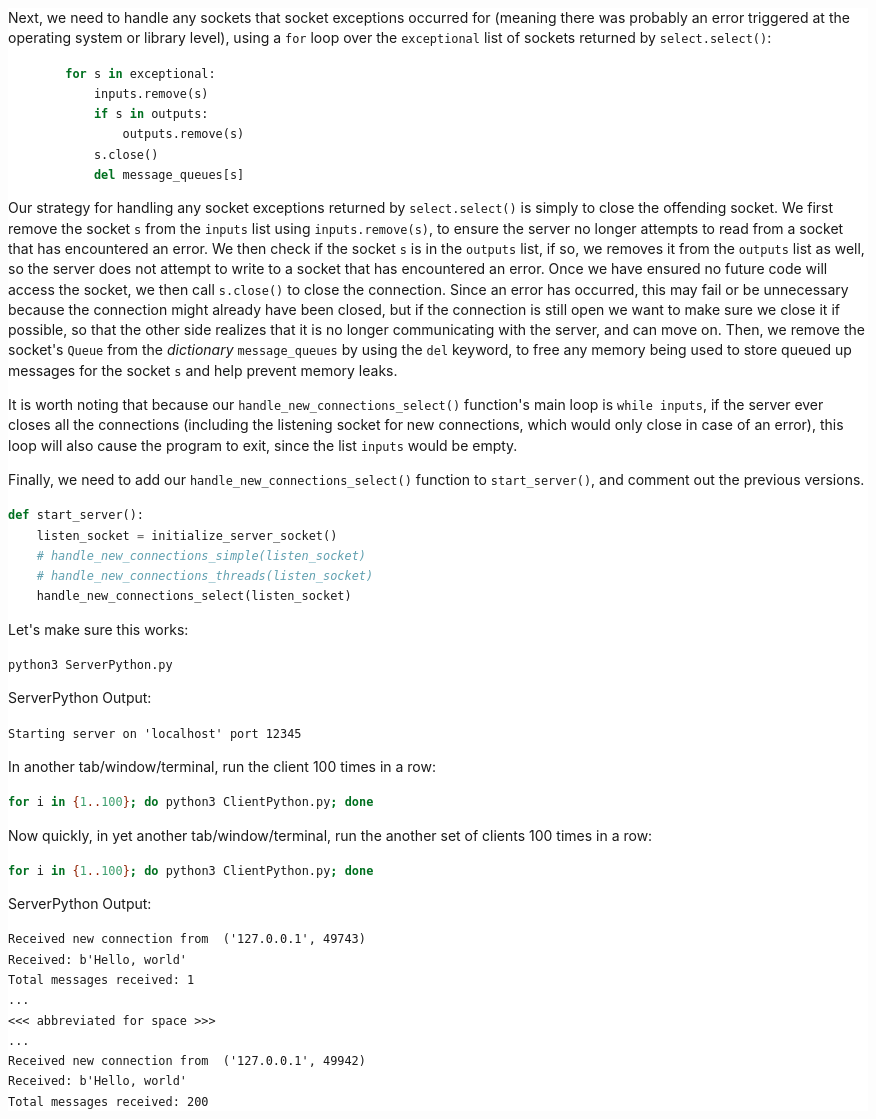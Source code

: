 Next, we need to handle any sockets that socket exceptions occurred for (meaning there was probably an error triggered at the operating system or library level), using a `for` loop over the `exceptional` list of sockets returned by `select.select()`:
```python
        for s in exceptional:
            inputs.remove(s)
            if s in outputs:
                outputs.remove(s)
            s.close()
            del message_queues[s]
```
Our strategy for handling any socket exceptions returned by `select.select()` is simply to close the offending socket. We first remove the socket `s` from the `inputs` list using `inputs.remove(s)`, to ensure the server no longer attempts to read from a socket that has encountered an error. We then check if the socket `s` is in the `outputs` list, if so, we removes it from the `outputs` list as well, so the server does not attempt to write to a socket that has encountered an error. Once we have ensured no future code will access the socket, we then call `s.close()` to close the connection. Since an error has occurred, this may fail or be unnecessary because the connection might already have been closed, but if the connection is still open we want to make sure we close it if possible, so that the other side realizes that it is no longer communicating with the server, and can move on. Then, we remove the socket's `Queue` from the _dictionary_ `message_queues` by using the `del` keyword, to free any memory being used to store queued up messages for the socket `s` and help prevent memory leaks.

It is worth noting that because our `handle_new_connections_select()` function's main loop is `while inputs`, if the server ever closes all the connections (including the listening socket for new connections, which would only close in case of an error), this loop will also cause the program to exit, since the list `inputs` would be empty.

Finally, we need to add our `handle_new_connections_select()` function to `start_server()`, and comment out the previous versions.
```python
def start_server():
    listen_socket = initialize_server_socket()
    # handle_new_connections_simple(listen_socket)
    # handle_new_connections_threads(listen_socket)
    handle_new_connections_select(listen_socket)
```
Let's make sure this works:
```bash
python3 ServerPython.py
```
ServerPython Output:
```
Starting server on 'localhost' port 12345
```
In another tab/window/terminal, run the client 100 times in a row:
```bash
for i in {1..100}; do python3 ClientPython.py; done
```
Now quickly, in yet another tab/window/terminal, run the another set of clients 100 times in a row:
```bash
for i in {1..100}; do python3 ClientPython.py; done
```
ServerPython Output:
```
Received new connection from  ('127.0.0.1', 49743)
Received: b'Hello, world'
Total messages received: 1
...
<<< abbreviated for space >>>
...
Received new connection from  ('127.0.0.1', 49942)
Received: b'Hello, world'
Total messages received: 200
```